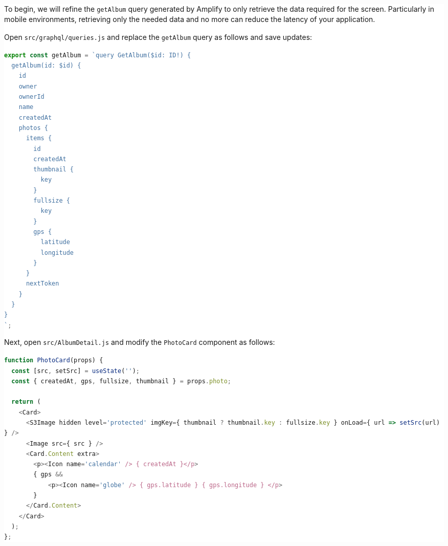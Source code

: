 To begin, we will refine the `getAlbum` query generated by Amplify to only retrieve the data required for the screen. Particularly in mobile environments, retrieving only the needed data and no more can reduce the latency of your application.

Open `src/graphql/queries.js` and replace the `getAlbum` query as follows and save updates:

``` js
export const getAlbum = `query GetAlbum($id: ID!) {
  getAlbum(id: $id) {
    id
    owner
    ownerId
    name
    createdAt
    photos {
      items {
        id
        createdAt
        thumbnail {
          key
        }
        fullsize {
          key
        }
        gps {
          latitude
          longitude
        }
      }
      nextToken
    }
  }
}
`;
```

Next, open `src/AlbumDetail.js` and modify the `PhotoCard` component as follows:

``` js
function PhotoCard(props) {
  const [src, setSrc] = useState('');
  const { createdAt, gps, fullsize, thumbnail } = props.photo;

  return (
    <Card>
      <S3Image hidden level='protected' imgKey={ thumbnail ? thumbnail.key : fullsize.key } onLoad={ url => setSrc(url) } />
      <Image src={ src } />
      <Card.Content extra>
        <p><Icon name='calendar' /> { createdAt }</p>
        { gps &&
            <p><Icon name='globe' /> { gps.latitude } { gps.longitude } </p>
        }
      </Card.Content>
    </Card>
  );
};
```
